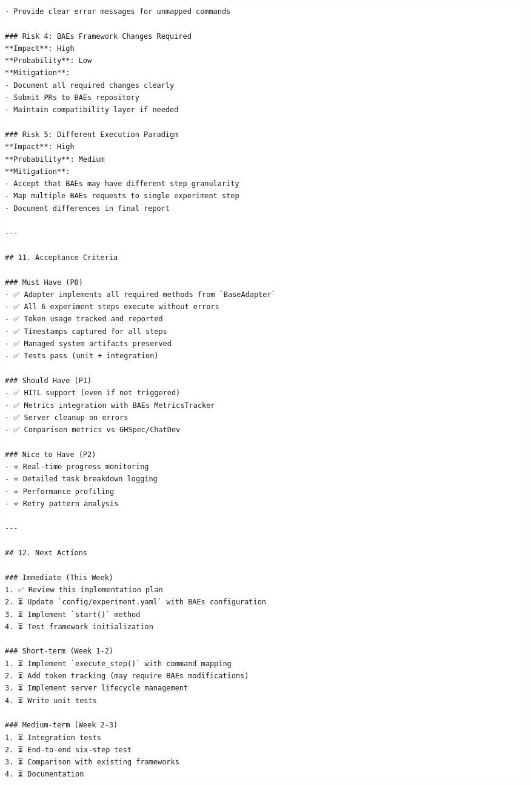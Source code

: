 ```
- Provide clear error messages for unmapped commands

### Risk 4: BAEs Framework Changes Required
**Impact**: High  
**Probability**: Low  
**Mitigation**:
- Document all required changes clearly
- Submit PRs to BAEs repository
- Maintain compatibility layer if needed

### Risk 5: Different Execution Paradigm
**Impact**: High  
**Probability**: Medium  
**Mitigation**:
- Accept that BAEs may have different step granularity
- Map multiple BAEs requests to single experiment step
- Document differences in final report

---

## 11. Acceptance Criteria

### Must Have (P0)
- ✅ Adapter implements all required methods from `BaseAdapter`
- ✅ All 6 experiment steps execute without errors
- ✅ Token usage tracked and reported
- ✅ Timestamps captured for all steps
- ✅ Managed system artifacts preserved
- ✅ Tests pass (unit + integration)

### Should Have (P1)
- ✅ HITL support (even if not triggered)
- ✅ Metrics integration with BAEs MetricsTracker
- ✅ Server cleanup on errors
- ✅ Comparison metrics vs GHSpec/ChatDev

### Nice to Have (P2)
- ⭐ Real-time progress monitoring
- ⭐ Detailed task breakdown logging
- ⭐ Performance profiling
- ⭐ Retry pattern analysis

---

## 12. Next Actions

### Immediate (This Week)
1. ✅ Review this implementation plan
2. ⏳ Update `config/experiment.yaml` with BAEs configuration
3. ⏳ Implement `start()` method
4. ⏳ Test framework initialization

### Short-term (Week 1-2)
1. ⏳ Implement `execute_step()` with command mapping
2. ⏳ Add token tracking (may require BAEs modifications)
3. ⏳ Implement server lifecycle management
4. ⏳ Write unit tests

### Medium-term (Week 2-3)
1. ⏳ Integration tests
2. ⏳ End-to-end six-step test
3. ⏳ Comparison with existing frameworks
4. ⏳ Documentation
```
